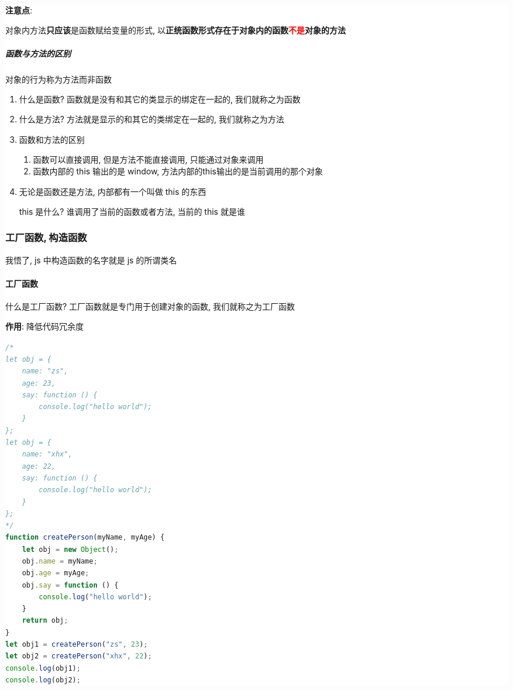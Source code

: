 **注意点**: 

对象内方法**只应该**是函数赋给变量的形式, 以**正统函数形式存在于对象内的函数<font color="red">不是</font>对象的方法**

##### 函数与方法的区别

对象的行为称为方法而非函数

1. 什么是函数?
   函数就是没有和其它的类显示的绑定在一起的, 我们就称之为函数

2. 什么是方法?
   方法就是显示的和其它的类绑定在一起的, 我们就称之为方法

3. 函数和方法的区别

   1. 函数可以直接调用, 但是方法不能直接调用, 只能通过对象来调用
   2. 函数内部的 this 输出的是 window, 方法内部的this输出的是当前调用的那个对象

4. 无论是函数还是方法, 内部都有一个叫做 this 的东西

   this 是什么? 谁调用了当前的函数或者方法, 当前的 this 就是谁

### 工厂函数, 构造函数

我悟了, js 中构造函数的名字就是 js 的所谓类名

#### 工厂函数

什么是工厂函数?
工厂函数就是专门用于创建对象的函数, 我们就称之为工厂函数

**作用**:
降低代码冗余度

```javascript
/*
let obj = {
	name: "zs",
	age: 23,
    say: function () {
        console.log("hello world");
	}
};
let obj = {
	name: "xhx",
	age: 22,
    say: function () {
        console.log("hello world");
    }
};
*/
function createPerson(myName, myAge) {
    let obj = new Object();
    obj.name = myName;
    obj.age = myAge;
    obj.say = function () {
        console.log("hello world");
    }
    return obj;
}
let obj1 = createPerson("zs", 23);
let obj2 = createPerson("xhx", 22);
console.log(obj1);
console.log(obj2);
```
